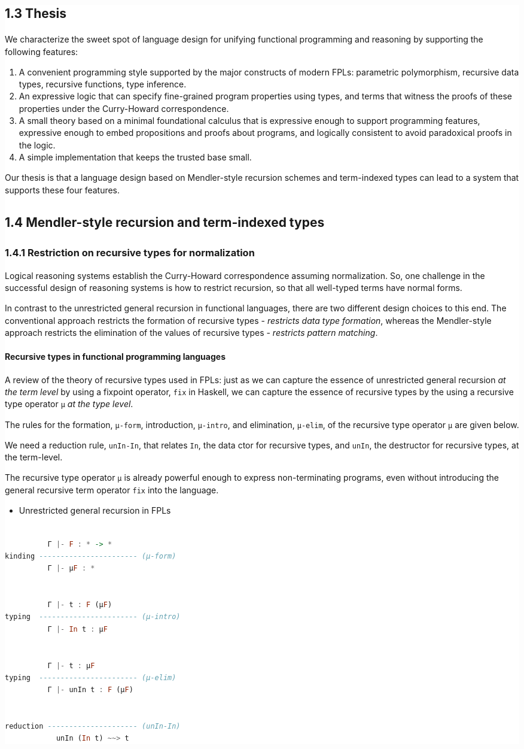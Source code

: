 ## 1.3 Thesis

We characterize the sweet spot of language design for unifying functional programming and reasoning by supporting the following features:
1. A convenient programming style supported by the major constructs of modern FPLs: parametric polymorphism, recursive data types, recursive functions, type inference.
2. An expressive logic that can specify fine-grained program properties using types, and terms that witness the proofs of these properties under the Curry-Howard correspondence.
3. A small theory based on a minimal foundational calculus that is expressive enough to support programming features, expressive enough to embed propositions and proofs about programs, and logically consistent to avoid paradoxical proofs in the logic.
4. A simple implementation that keeps the trusted base small.

Our thesis is that a language design based on Mendler-style recursion schemes and term-indexed types can lead to a system that supports these four features.

## 1.4 Mendler-style recursion and term-indexed types

### 1.4.1 Restriction on recursive types for normalization

Logical reasoning systems establish the Curry-Howard correspondence assuming normalization. So, one challenge in the successful design of reasoning systems is how to restrict recursion, so that all well-typed terms have normal forms.

In contrast to the unrestricted general recursion in functional languages, there are two different design choices to this end. The conventional approach restricts the formation of recursive types - *restricts data type formation*, whereas the Mendler-style approach restricts the elimination of the values of recursive types - *restricts pattern matching*.

#### Recursive types in functional programming languages

A review of the theory of recursive types used in FPLs: just as we can capture the essence of unrestricted general recursion *at the term level* by using a fixpoint operator, `fix` in Haskell, we can capture the essence of recursive types by the using a recursive type operator `µ` *at the type level*.

The rules for the formation, `µ-form`, introduction, `µ-intro`, and elimination, `µ-elim`, of the recursive type operator `µ` are given below.

We need a reduction rule, `unIn-In`, that relates `In`, the data ctor for recursive types, and `unIn`, the destructor for recursive types, at the term-level.

The recursive type operator `µ` is already powerful enough to express non-terminating programs, even without introducing the general recursive term operator `fix` into the language.


* Unrestricted general recursion in FPLs

```hs

          Γ |- F : * -> *
kinding ----------------------- (µ-form)
          Γ |- µF : *


          Γ |- t : F (µF)
typing  ----------------------- (µ-intro)
          Γ |- In t : µF


          Γ |- t : µF
typing  ----------------------- (µ-elim)
          Γ |- unIn t : F (µF)


reduction --------------------- (unIn-In)
            unIn (In t) ~~> t
```